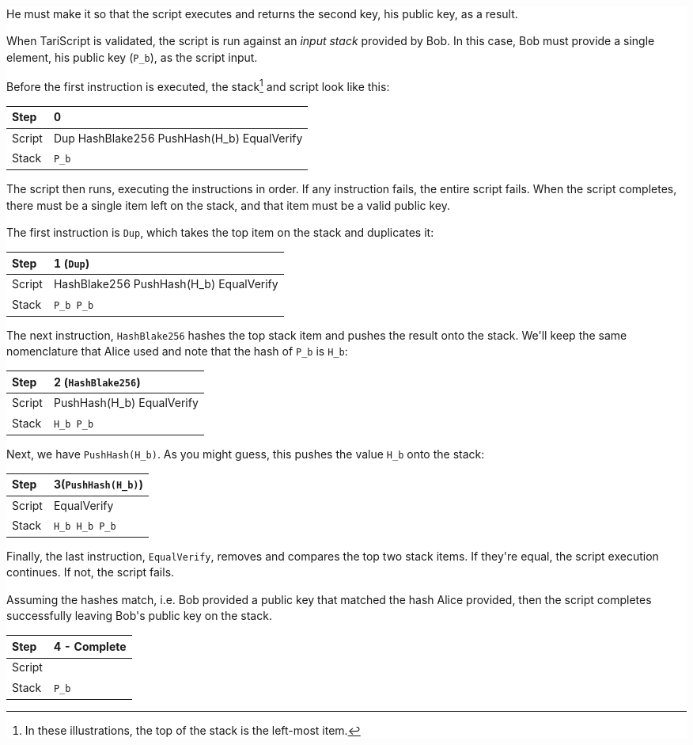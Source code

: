 He must make it so that the script executes and returns the second key, his public key, as a result.

When TariScript is validated, the script is run against an _input stack_ provided by Bob. In this case,
Bob must provide a single element, his public key (`P_b`), as the script input.

Before the first instruction is executed, the stack[^2] and script look like this:

[^2]: In these illustrations, the top of the stack is the left-most item.

| Step   | 0                                           |
|:-------|:--------------------------------------------|
| Script | Dup HashBlake256  PushHash(H_b) EqualVerify |
| Stack  | `P_b`                                       |

The script then runs, executing the instructions in order. If any instruction fails, the entire script fails. When the script completes, there must be a single item left on the stack, and that item must be a valid public key.

The first instruction is `Dup`, which takes the top item on the stack and duplicates it:

| Step   | 1 (`Dup`)                               |
|:-------|:----------------------------------------|
| Script | HashBlake256  PushHash(H_b) EqualVerify |
| Stack  | `P_b P_b`                               |

The next instruction, `HashBlake256` hashes the top stack item and pushes the result onto the stack. We'll keep the same nomenclature that Alice used and note that the hash of `P_b` is `H_b`:

| Step   | 2 (`HashBlake256`)        |
|:-------|:--------------------------|
| Script | PushHash(H_b) EqualVerify |
| Stack  | `H_b P_b`                 |

Next, we have `PushHash(H_b)`. As you might guess, this pushes the value `H_b` onto the stack:

| Step   | 3(`PushHash(H_b)`) |
|:-------|:-------------------|
| Script | EqualVerify        |
| Stack  | `H_b H_b P_b`      |

Finally, the last instruction, `EqualVerify`, removes and compares the top two stack items. If they're equal, the script execution continues. If not, the script fails.

Assuming the hashes match, i.e. Bob provided a public key that matched the hash Alice provided, then the script completes
successfully leaving Bob's public key on the stack.

| Step   | 4 - Complete |
|:-------|:-------------|
| Script |              |
| Stack  | `P_b`        |


[^1]: If this sounds a lot like Bitcoin, you'd be right. This is an idea adapted from Bitcoin itself.